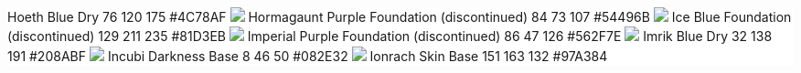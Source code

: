 <td>Hoeth Blue</td>
<td>Dry</td>
<td>76</td>
<td>120</td>
<td>175</td>
<td>#4C78AF</td>
<td style="background-color: #4C78AF" ><img src="https://via.placeholder.com/40/4C78AF/000000?text=+" /></td>
</tr>
<tr>
<td>Hormagaunt Purple</td>
<td>Foundation (discontinued)</td>
<td>84</td>
<td>73</td>
<td>107</td>
<td>#54496B</td>
<td style="background-color: #54496B" ><img src="https://via.placeholder.com/40/54496B/000000?text=+" /></td>
</tr>
<tr>
<td>Ice Blue</td>
<td>Foundation (discontinued)</td>
<td>129</td>
<td>211</td>
<td>235</td>
<td>#81D3EB</td>
<td style="background-color: #81D3EB" ><img src="https://via.placeholder.com/40/81D3EB/000000?text=+" /></td>
</tr>
<tr>
<td>Imperial Purple</td>
<td>Foundation (discontinued)</td>
<td>86</td>
<td>47</td>
<td>126</td>
<td>#562F7E</td>
<td style="background-color: #562F7E" ><img src="https://via.placeholder.com/40/562F7E/000000?text=+" /></td>
</tr>
<tr>
<td>Imrik Blue</td>
<td>Dry</td>
<td>32</td>
<td>138</td>
<td>191</td>
<td>#208ABF</td>
<td style="background-color: #208ABF" ><img src="https://via.placeholder.com/40/208ABF/000000?text=+" /></td>
</tr>
<tr>
<td>Incubi Darkness</td>
<td>Base</td>
<td>8</td>
<td>46</td>
<td>50</td>
<td>#082E32</td>
<td style="background-color: #082E32" ><img src="https://via.placeholder.com/40/082E32/000000?text=+" /></td>
</tr>
<tr>
<td>Ionrach Skin</td>
<td>Base</td>
<td>151</td>
<td>163</td>
<td>132</td>
<td>#97A384</td>
